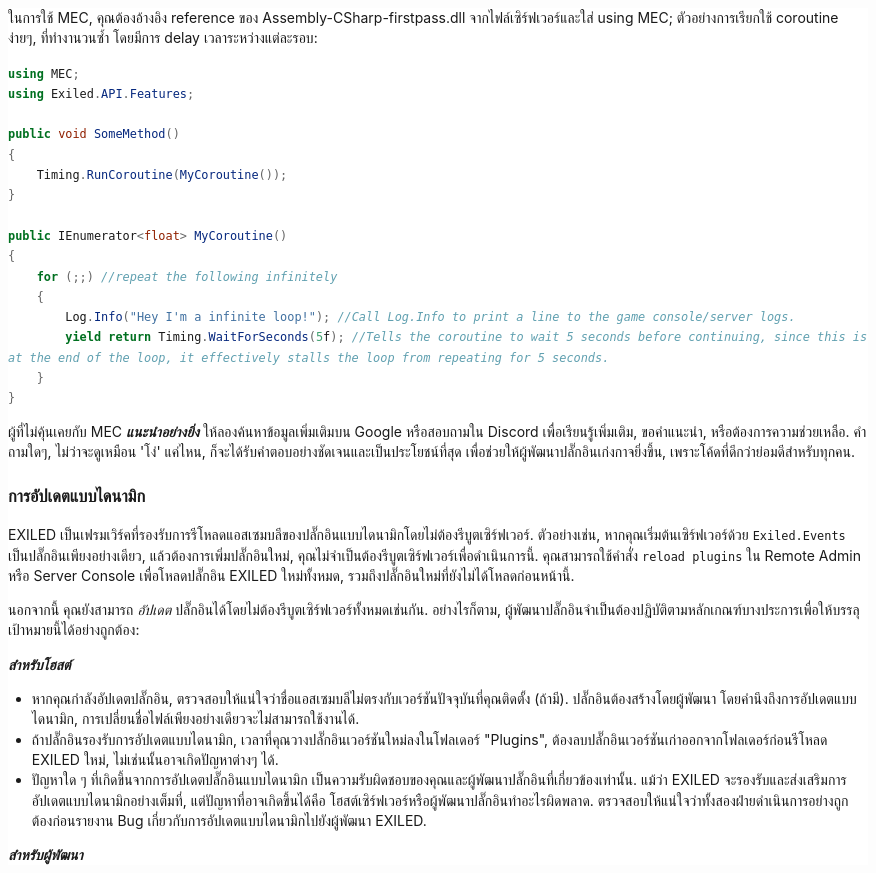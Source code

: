 ในการใช้ MEC, คุณต้องอ้างอิง reference ของ Assembly-CSharp-firstpass.dll จากไฟล์เซิร์ฟเวอร์และใส่ using MEC;
ตัวอย่างการเรียกใช้ coroutine ง่ายๆ, ที่ทำงานวนซ้ำ โดยมีการ delay เวลาระหว่างแต่ละรอบ:
```cs
using MEC;
using Exiled.API.Features;

public void SomeMethod()
{
    Timing.RunCoroutine(MyCoroutine());
}

public IEnumerator<float> MyCoroutine()
{
    for (;;) //repeat the following infinitely
    {
        Log.Info("Hey I'm a infinite loop!"); //Call Log.Info to print a line to the game console/server logs.
        yield return Timing.WaitForSeconds(5f); //Tells the coroutine to wait 5 seconds before continuing, since this is at the end of the loop, it effectively stalls the loop from repeating for 5 seconds.
    }
}
```

ผู้ที่ไม่คุ้นเคยกับ MEC ***แนะนำอย่างยิ่ง*** ให้ลองค้นหาข้อมูลเพิ่มเติมบน Google หรือสอบถามใน Discord เพื่อเรียนรู้เพิ่มเติม, ขอคำแนะนำ, หรือต้องการความช่วยเหลือ. คำถามใดๆ, ไม่ว่าจะดูเหมือน 'โง่' แค่ไหน, ก็จะได้รับคำตอบอย่างชัดเจนและเป็นประโยชน์ที่สุด เพื่อช่วยให้ผู้พัฒนาปลั๊กอินเก่งกาจยิ่งขึ้น, เพราะโค้ดที่ดีกว่าย่อมดีสำหรับทุกคน.

### การอัปเดตแบบไดนามิก
EXILED เป็นเฟรมเวิร์คที่รองรับการรีโหลดแอสเซมบลีของปลั๊กอินแบบไดนามิกโดยไม่ต้องรีบูตเซิร์ฟเวอร์.
ตัวอย่างเช่น, หากคุณเริ่มต้นเซิร์ฟเวอร์ด้วย `Exiled.Events` เป็นปลั๊กอินเพียงอย่างเดียว, แล้วต้องการเพิ่มปลั๊กอินใหม่, คุณไม่จำเป็นต้องรีบูตเซิร์ฟเวอร์เพื่อดำเนินการนี้.
คุณสามารถใช้คำสั่ง `reload plugins` ใน Remote Admin หรือ Server Console เพื่อโหลดปลั๊กอิน EXILED ใหม่ทั้งหมด, รวมถึงปลั๊กอินใหม่ที่ยังไม่ได้โหลดก่อนหน้านี้.

นอกจากนี้ คุณยังสามารถ *อัปเดต* ปลั๊กอินได้โดยไม่ต้องรีบูตเซิร์ฟเวอร์ทั้งหมดเช่นกัน. อย่างไรก็ตาม, ผู้พัฒนาปลั๊กอินจำเป็นต้องปฏิบัติตามหลักเกณฑ์บางประการเพื่อให้บรรลุเป้าหมายนี้ได้อย่างถูกต้อง:

***สําหรับโฮสต์***
 - หากคุณกําลังอัปเดตปลั๊กอิน, ตรวจสอบให้แน่ใจว่าชื่อแอสเซมบลีไม่ตรงกับเวอร์ชันปัจจุบันที่คุณติดตั้ง (ถ้ามี). ปลั๊กอินต้องสร้างโดยผู้พัฒนา โดยคำนึงถึงการอัปเดตแบบไดนามิก, การเปลี่ยนชื่อไฟล์เพียงอย่างเดียวจะไม่สามารถใช้งานได้.
 - ถ้าปลั๊กอินรองรับการอัปเดตแบบไดนามิก, เวลาที่คุณวางปลั๊กอินเวอร์ชันใหม่ลงในโฟลเดอร์ "Plugins", ต้องลบปลั๊กอินเวอร์ชันเก่าออกจากโฟลเดอร์ก่อนรีโหลด EXILED ใหม่, ไม่เช่นนั้นอาจเกิดปัญหาต่างๆ ได้.
 - ปัญหาใด ๆ ที่เกิดขึ้นจากการอัปเดตปลั๊กอินแบบไดนามิก เป็นความรับผิดชอบของคุณและผู้พัฒนาปลั๊กอินที่เกี่ยวข้องเท่านั้น. แม้ว่า EXILED จะรองรับและส่งเสริมการอัปเดตแบบไดนามิกอย่างเต็มที่, แต่ปัญหาที่อาจเกิดขึ้นได้คือ โฮสต์เซิร์ฟเวอร์หรือผู้พัฒนาปลั๊กอินทำอะไรผิดพลาด. 
ตรวจสอบให้แน่ใจว่าทั้งสองฝ่ายดำเนินการอย่างถูกต้องก่อนรายงาน Bug เกี่ยวกับการอัปเดตแบบไดนามิกไปยังผู้พัฒนา EXILED.

 ***สําหรับผู้พัฒนา***
